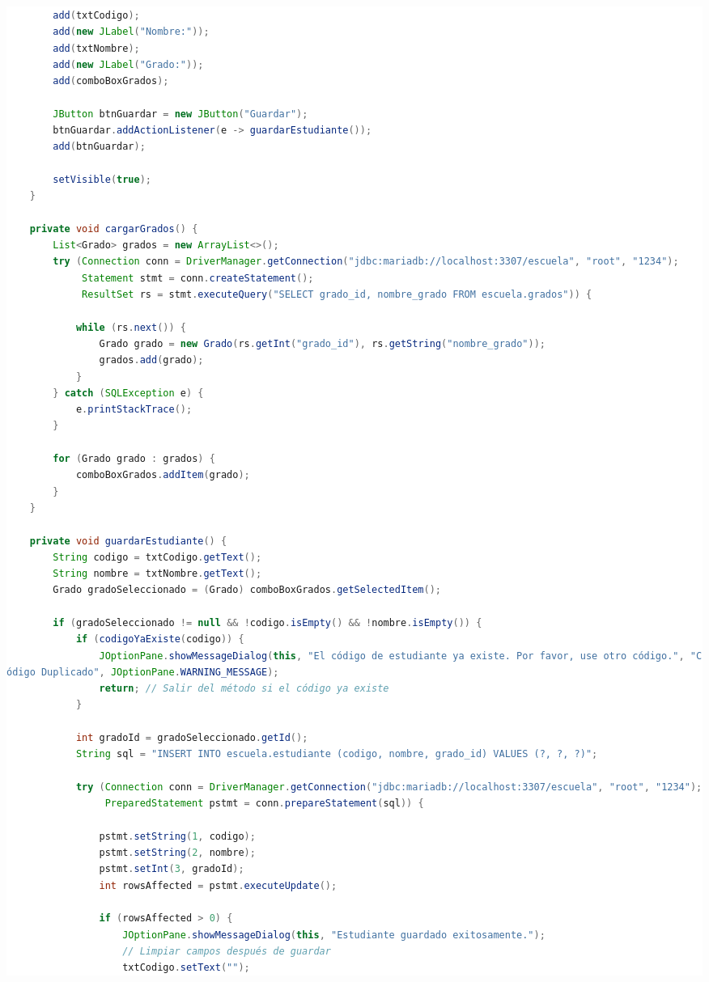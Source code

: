 ```java
        add(txtCodigo);
        add(new JLabel("Nombre:"));
        add(txtNombre);
        add(new JLabel("Grado:"));
        add(comboBoxGrados);
        
        JButton btnGuardar = new JButton("Guardar");
        btnGuardar.addActionListener(e -> guardarEstudiante());
        add(btnGuardar);

        setVisible(true);
    }

    private void cargarGrados() {
        List<Grado> grados = new ArrayList<>();
        try (Connection conn = DriverManager.getConnection("jdbc:mariadb://localhost:3307/escuela", "root", "1234");
             Statement stmt = conn.createStatement();
             ResultSet rs = stmt.executeQuery("SELECT grado_id, nombre_grado FROM escuela.grados")) {
            
            while (rs.next()) {
                Grado grado = new Grado(rs.getInt("grado_id"), rs.getString("nombre_grado"));
                grados.add(grado);
            }
        } catch (SQLException e) {
            e.printStackTrace();
        }

        for (Grado grado : grados) {
            comboBoxGrados.addItem(grado);
        }
    }

    private void guardarEstudiante() {
        String codigo = txtCodigo.getText();
        String nombre = txtNombre.getText();
        Grado gradoSeleccionado = (Grado) comboBoxGrados.getSelectedItem();

        if (gradoSeleccionado != null && !codigo.isEmpty() && !nombre.isEmpty()) {
            if (codigoYaExiste(codigo)) {
                JOptionPane.showMessageDialog(this, "El código de estudiante ya existe. Por favor, use otro código.", "Código Duplicado", JOptionPane.WARNING_MESSAGE);
                return; // Salir del método si el código ya existe
            }

            int gradoId = gradoSeleccionado.getId();
            String sql = "INSERT INTO escuela.estudiante (codigo, nombre, grado_id) VALUES (?, ?, ?)";

            try (Connection conn = DriverManager.getConnection("jdbc:mariadb://localhost:3307/escuela", "root", "1234");
                 PreparedStatement pstmt = conn.prepareStatement(sql)) {

                pstmt.setString(1, codigo);
                pstmt.setString(2, nombre);
                pstmt.setInt(3, gradoId);
                int rowsAffected = pstmt.executeUpdate();

                if (rowsAffected > 0) {
                    JOptionPane.showMessageDialog(this, "Estudiante guardado exitosamente.");
                    // Limpiar campos después de guardar
                    txtCodigo.setText("");
```